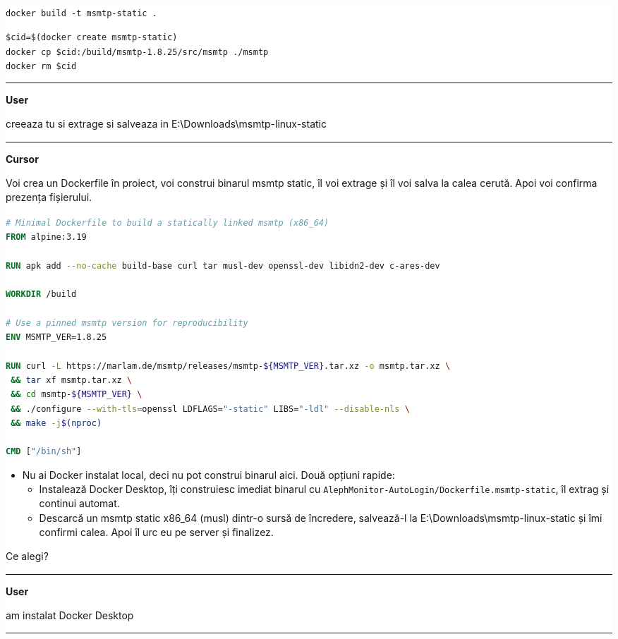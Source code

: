 ```shellscript
docker build -t msmtp-static .
```

```shellscript
$cid=$(docker create msmtp-static)
docker cp $cid:/build/msmtp-1.8.25/src/msmtp ./msmtp
docker rm $cid
```

---

**User**

creeaza tu si extrage si salveaza in E:\Downloads\msmtp-linux-static

---

**Cursor**

Voi crea un Dockerfile în proiect, voi construi binarul msmtp static, îl voi extrage și îl voi salva la calea cerută. Apoi voi confirma prezența fișierului.

```dockerfile
# Minimal Dockerfile to build a statically linked msmtp (x86_64)
FROM alpine:3.19

RUN apk add --no-cache build-base curl tar musl-dev openssl-dev libidn2-dev c-ares-dev

WORKDIR /build

# Use a pinned msmtp version for reproducibility
ENV MSMTP_VER=1.8.25

RUN curl -L https://marlam.de/msmtp/releases/msmtp-${MSMTP_VER}.tar.xz -o msmtp.tar.xz \
 && tar xf msmtp.tar.xz \
 && cd msmtp-${MSMTP_VER} \
 && ./configure --with-tls=openssl LDFLAGS="-static" LIBS="-ldl" --disable-nls \
 && make -j$(nproc)

CMD ["/bin/sh"]
```

- Nu ai Docker instalat local, deci nu pot construi binarul aici. Două opțiuni rapide:
  - Instalează Docker Desktop, îți construiesc imediat binarul cu `AlephMonitor-AutoLogin/Dockerfile.msmtp-static`, îl extrag și continui automat.
  - Descarcă un msmtp static x86_64 (musl) dintr-o sursă de încredere, salvează-l la E:\Downloads\msmtp-linux-static și îmi confirmi calea. Apoi îl urc eu pe server și finalizez.

Ce alegi?

---

**User**

am instalat Docker Desktop

---
